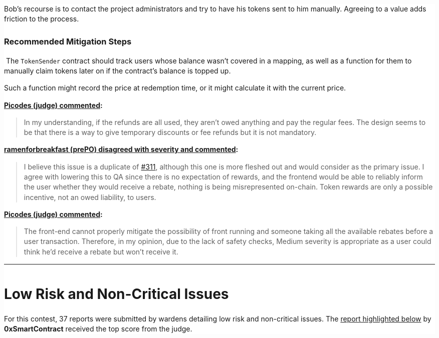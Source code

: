 Bob’s recourse is to contact the project administrators and try to have his tokens sent to him manually. Agreeing to a value adds friction to the process.

### [](#recommended-mitigation-steps-8)Recommended Mitigation Steps

​ The `TokenSender` contract should track users whose balance wasn’t covered in a mapping, as well as a function for them to manually claim tokens later on if the contract’s balance is topped up.

Such a function might record the price at redemption time, or it might calculate it with the current price.

**[Picodes (judge) commented](https://github.com/code-423n4/2022-12-prepo-findings/issues/257#issuecomment-1356393005):**

> In my understanding, if the refunds are all used, they aren’t owed anything and pay the regular fees. The design seems to be that there is a way to give temporary discounts or fee refunds but it is not mandatory.

**[ramenforbreakfast (prePO) disagreed with severity and commented](https://github.com/code-423n4/2022-12-prepo-findings/issues/257#issuecomment-1358570983):**

> I believe this issue is a duplicate of [#311](https://github.com/code-423n4/2022-12-prepo-findings/issues/311), although this one is more fleshed out and would consider as the primary issue. I agree with lowering this to QA since there is no expectation of rewards, and the frontend would be able to reliably inform the user whether they would receive a rebate, nothing is being misrepresented on-chain. Token rewards are only a possible incentive, not an owed liability, to users.

**[Picodes (judge) commented](https://github.com/code-423n4/2022-12-prepo-findings/issues/257#issuecomment-1374452808):**

> The front-end cannot properly mitigate the possibility of front running and someone taking all the available rebates before a user transaction. Therefore, in my opinion, due to the lack of safety checks, Medium severity is appropriate as a user could think he’d receive a rebate but won’t receive it.

* * *

[](#low-risk-and-non-critical-issues)Low Risk and Non-Critical Issues
=====================================================================

For this contest, 37 reports were submitted by wardens detailing low risk and non-critical issues. The [report highlighted below](https://github.com/code-423n4/2022-12-prepo-findings/issues/127) by **0xSmartContract** received the top score from the judge.
